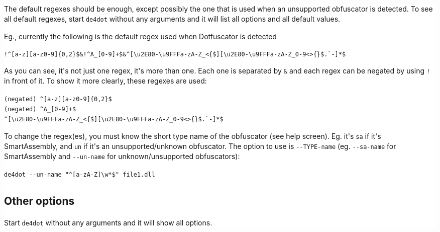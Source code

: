 The default regexes should be enough, except possibly the one that is used when an unsupported obfuscator is detected. To see all default regexes, start `de4dot` without any arguments and it will list all options and all default values.

Eg., currently the following is the default regex used when Dotfuscator is detected

    !^[a-z][a-z0-9]{0,2}$&!^A_[0-9]+$&^[\u2E80-\u9FFFa-zA-Z_<{$][\u2E80-\u9FFFa-zA-Z_0-9<>{}$.`-]*$

As you can see, it's not just one regex, it's more than one. Each one is separated by `&` and each regex can be negated by using `!` in front of it. To show it more clearly, these regexes are used:

    (negated) ^[a-z][a-z0-9]{0,2}$
    (negated) ^A_[0-9]+$
    ^[\u2E80-\u9FFFa-zA-Z_<{$][\u2E80-\u9FFFa-zA-Z_0-9<>{}$.`-]*$

To change the regex(es), you must know the short type name of the obfuscator (see help screen). Eg. it's `sa` if it's SmartAssembly, and `un` if it's an unsupported/unknown obfuscator. The option to use is `--TYPE-name` (eg. `--sa-name` for SmartAssembly and `--un-name` for unknown/unsupported obfuscators):

    de4dot --un-name "^[a-zA-Z]\w*$" file1.dll

Other options
-------------

Start `de4dot` without any arguments and it will show all options.
